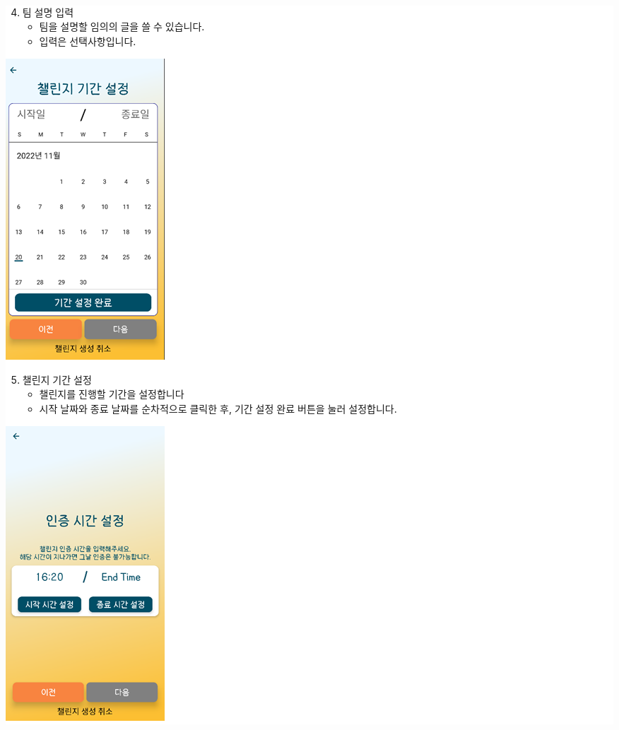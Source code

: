 4. 팀 설명 입력
   - 팀을 설명할 임의의 글을 쓸 수 있습니다.
   - 입력은 선택사항입니다.

![Untitled](img/Untitled%2010.png)

5. 챌린지 기간 설정
   - 챌린지를 진행할 기간을 설정합니다
   - 시작 날짜와 종료 날짜를 순차적으로 클릭한 후, 기간 설정 완료 버튼을 눌러 설정합니다.

![Untitled](img/Untitled%2011.png)
